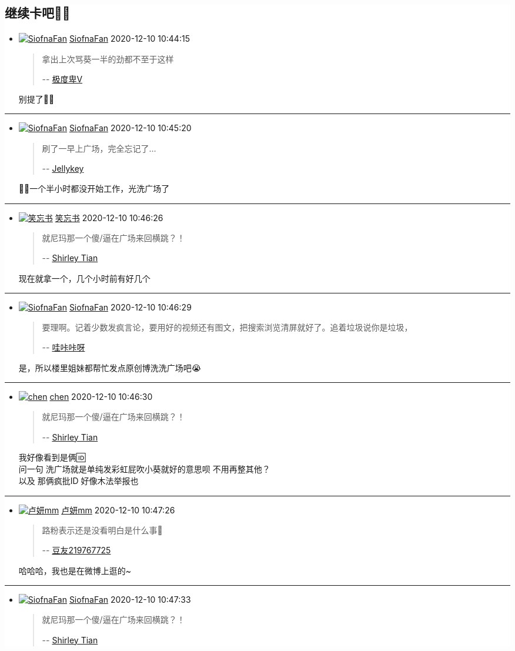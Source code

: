   继续卡吧🤦‍♀️  
---
* [![SiofnaFan](../../image/icon/u180076918-2.jpg)](https://www.douban.com/people/180076918/)    [SiofnaFan](https://www.douban.com/people/180076918/)    2020-12-10 10:44:15  
  >拿出上次骂葵一半的劲都不至于这样  
  >
  >-- [极度卑V](https://www.douban.com/people/128720588/)  
  
  别提了🤦‍♀️  
---
* [![SiofnaFan](../../image/icon/u180076918-2.jpg)](https://www.douban.com/people/180076918/)    [SiofnaFan](https://www.douban.com/people/180076918/)    2020-12-10 10:45:20  
  >刷了一早上广场，完全忘记了…  
  >
  >-- [Jellykey](https://www.douban.com/people/227281208/)  
  
  🤦‍♀️一个半小时都没开始工作，光洗广场了  
---
* [![笑忘书](../../image/icon/u40401623-2.jpg)](https://www.douban.com/people/40401623/)    [笑忘书](https://www.douban.com/people/40401623/)    2020-12-10 10:46:26  
  >就尼玛那一个傻/逼在广场来回横跳？！  
  >
  >-- [Shirley Tian](https://www.douban.com/people/150047836/)  
  
  现在就拿一个，几个小时前有好几个  
---
* [![SiofnaFan](../../image/icon/u180076918-2.jpg)](https://www.douban.com/people/180076918/)    [SiofnaFan](https://www.douban.com/people/180076918/)    2020-12-10 10:46:29  
  >要理啊。记着少数发疯言论，要用好的视频还有图文，把搜索浏览清屏就好了。追着垃圾说你是垃圾，  
  >
  >-- [哇咔咔呀](https://www.douban.com/people/213342632/)  
  
  是，所以楼里姐妹都帮忙发点原创博洗洗广场吧😭  
---
* [![chen](../../image/icon/u179141216-2.jpg)](https://www.douban.com/people/179141216/)    [chen](https://www.douban.com/people/179141216/)    2020-12-10 10:46:30  
  >就尼玛那一个傻/逼在广场来回横跳？！  
  >
  >-- [Shirley Tian](https://www.douban.com/people/150047836/)  
  
  我好像看到是俩🆔   
  问一句 洗广场就是单纯发彩虹屁吹小葵就好的意思呗  不用再整其他？   
  以及 那俩疯批ID 好像木法举报也  
---
* [![卢妍mm](../../image/icon/u80682689-3.jpg)](https://www.douban.com/people/80682689/)    [卢妍mm](https://www.douban.com/people/80682689/)    2020-12-10 10:47:26  
  >路粉表示还是没看明白是什么事🤣  
  >
  >-- [豆友219767725](https://www.douban.com/people/219767725/)  
  
  哈哈哈，我也是在微博上逛的~  
---
* [![SiofnaFan](../../image/icon/u180076918-2.jpg)](https://www.douban.com/people/180076918/)    [SiofnaFan](https://www.douban.com/people/180076918/)    2020-12-10 10:47:33  
  >就尼玛那一个傻/逼在广场来回横跳？！  
  >
  >-- [Shirley Tian](https://www.douban.com/people/150047836/)  
  